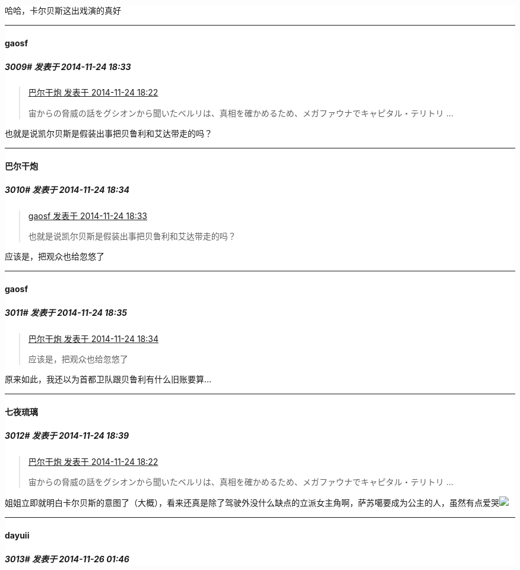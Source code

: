 
哈哈，卡尔贝斯这出戏演的真好


-----

####  gaosf  
##### 3009#       发表于 2014-11-24 18:33


<blockquote><a href="httphttps://bbs.saraba1st.com/2b/forum.php?mod=redirect&amp;goto=findpost&amp;pid=27309886&amp;ptid=1061969" target="_blank">巴尔干炮 发表于 2014-11-24 18:22</a>

宙からの脅威の話をグシオンから聞いたベルリは、真相を確かめるため、メガファウナでキャピタル・テリトリ ...</blockquote>
也就是说凯尔贝斯是假装出事把贝鲁利和艾达带走的吗？


-----

####  巴尔干炮  
##### 3010#       发表于 2014-11-24 18:34


<blockquote><a href="httphttps://bbs.saraba1st.com/2b/forum.php?mod=redirect&amp;goto=findpost&amp;pid=27309976&amp;ptid=1061969" target="_blank">gaosf 发表于 2014-11-24 18:33</a>

也就是说凯尔贝斯是假装出事把贝鲁利和艾达带走的吗？</blockquote>
应该是，把观众也给忽悠了


-----

####  gaosf  
##### 3011#       发表于 2014-11-24 18:35


<blockquote><a href="httphttps://bbs.saraba1st.com/2b/forum.php?mod=redirect&amp;goto=findpost&amp;pid=27309982&amp;ptid=1061969" target="_blank">巴尔干炮 发表于 2014-11-24 18:34</a>

应该是，把观众也给忽悠了</blockquote>
原来如此，我还以为首都卫队跟贝鲁利有什么旧账要算…


-----

####  七夜琉璃  
##### 3012#       发表于 2014-11-24 18:39


<blockquote><a href="httphttps://bbs.saraba1st.com/2b/forum.php?mod=redirect&amp;goto=findpost&amp;pid=27309886&amp;ptid=1061969" target="_blank">巴尔干炮 发表于 2014-11-24 18:22</a>

宙からの脅威の話をグシオンから聞いたベルリは、真相を確かめるため、メガファウナでキャピタル・テリトリ ...</blockquote>
姐姐立即就明白卡尔贝斯的意图了（大概），看来还真是除了驾驶外没什么缺点的立派女主角啊，萨苏噶要成为公主的人，虽然有点爱哭<img src="https://static.saraba1st.com/image/smiley/face/118.gif" referrerpolicy="no-referrer">


-----

####  dayuii  
##### 3013#       发表于 2014-11-26 01:46
